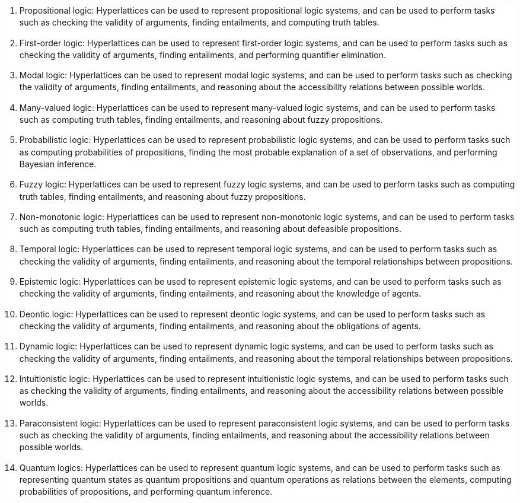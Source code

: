 1. Propositional logic: Hyperlattices can be used to represent propositional logic systems, and can be used to perform tasks such as checking the validity of arguments, finding entailments, and computing truth tables.

2. First-order logic: Hyperlattices can be used to represent first-order logic systems, and can be used to perform tasks such as checking the validity of arguments, finding entailments, and performing quantifier elimination.

3. Modal logic: Hyperlattices can be used to represent modal logic systems, and can be used to perform tasks such as checking the validity of arguments, finding entailments, and reasoning about the accessibility relations between possible worlds.

4. Many-valued logic: Hyperlattices can be used to represent many-valued logic systems, and can be used to perform tasks such as computing truth tables, finding entailments, and reasoning about fuzzy propositions.

5. Probabilistic logic: Hyperlattices can be used to represent probabilistic logic systems, and can be used to perform tasks such as computing probabilities of propositions, finding the most probable explanation of a set of observations, and performing Bayesian inference.

6. Fuzzy logic: Hyperlattices can be used to represent fuzzy logic systems, and can be used to perform tasks such as computing truth tables, finding entailments, and reasoning about fuzzy propositions.

7. Non-monotonic logic: Hyperlattices can be used to represent non-monotonic logic systems, and can be used to perform tasks such as computing truth tables, finding entailments, and reasoning about defeasible propositions.

8. Temporal logic: Hyperlattices can be used to represent temporal logic systems, and can be used to perform tasks such as checking the validity of arguments, finding entailments, and reasoning about the temporal relationships between propositions.

9. Epistemic logic: Hyperlattices can be used to represent epistemic logic systems, and can be used to perform tasks such as checking the validity of arguments, finding entailments, and reasoning about the knowledge of agents.

10. Deontic logic: Hyperlattices can be used to represent deontic logic systems, and can be used to perform tasks such as checking the validity of arguments, finding entailments, and reasoning about the obligations of agents.

11. Dynamic logic: Hyperlattices can be used to represent dynamic logic systems, and can be used to perform tasks such as checking the validity of arguments, finding entailments, and reasoning about the temporal relationships between propositions.

12. Intuitionistic logic: Hyperlattices can be used to represent intuitionistic logic systems, and can be used to perform tasks such as checking the validity of arguments, finding entailments, and reasoning about the accessibility relations between possible worlds.

13. Paraconsistent logic: Hyperlattices can be used to represent paraconsistent logic systems, and can be used to perform tasks such as checking the validity of arguments, finding entailments, and reasoning about the accessibility relations between possible worlds.

14. Quantum logics: Hyperlattices can be used to represent quantum logic systems, and can be used to perform tasks such as representing quantum states as quantum propositions and quantum operations as relations between the elements, computing probabilities of propositions, and performing quantum inference.
